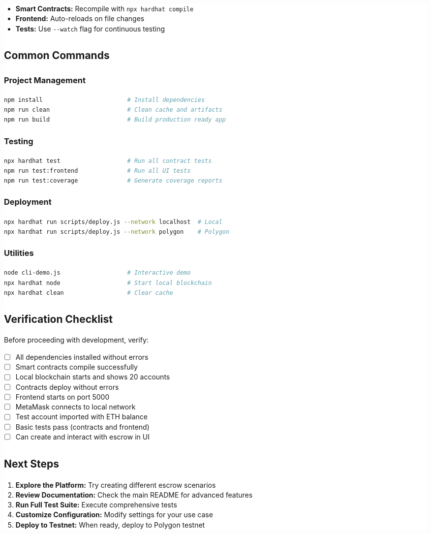 - **Smart Contracts:** Recompile with `npx hardhat compile`
- **Frontend:** Auto-reloads on file changes
- **Tests:** Use `--watch` flag for continuous testing

## Common Commands

### Project Management
```bash
npm install                        # Install dependencies
npm run clean                      # Clean cache and artifacts
npm run build                      # Build production ready app
```

### Testing
```bash
npx hardhat test                   # Run all contract tests
npm run test:frontend              # Run all UI tests
npm run test:coverage              # Generate coverage reports
```

### Deployment
```bash
npx hardhat run scripts/deploy.js --network localhost  # Local
npx hardhat run scripts/deploy.js --network polygon    # Polygon
```

### Utilities
```bash
node cli-demo.js                   # Interactive demo
npx hardhat node                   # Start local blockchain
npx hardhat clean                  # Clear cache
```

## Verification Checklist

Before proceeding with development, verify:

- [ ] All dependencies installed without errors
- [ ] Smart contracts compile successfully
- [ ] Local blockchain starts and shows 20 accounts
- [ ] Contracts deploy without errors
- [ ] Frontend starts on port 5000
- [ ] MetaMask connects to local network
- [ ] Test account imported with ETH balance
- [ ] Basic tests pass (contracts and frontend)
- [ ] Can create and interact with escrow in UI

## Next Steps

1. **Explore the Platform:** Try creating different escrow scenarios
2. **Review Documentation:** Check the main README for advanced features
3. **Run Full Test Suite:** Execute comprehensive tests
4. **Customize Configuration:** Modify settings for your use case
5. **Deploy to Testnet:** When ready, deploy to Polygon testnet
